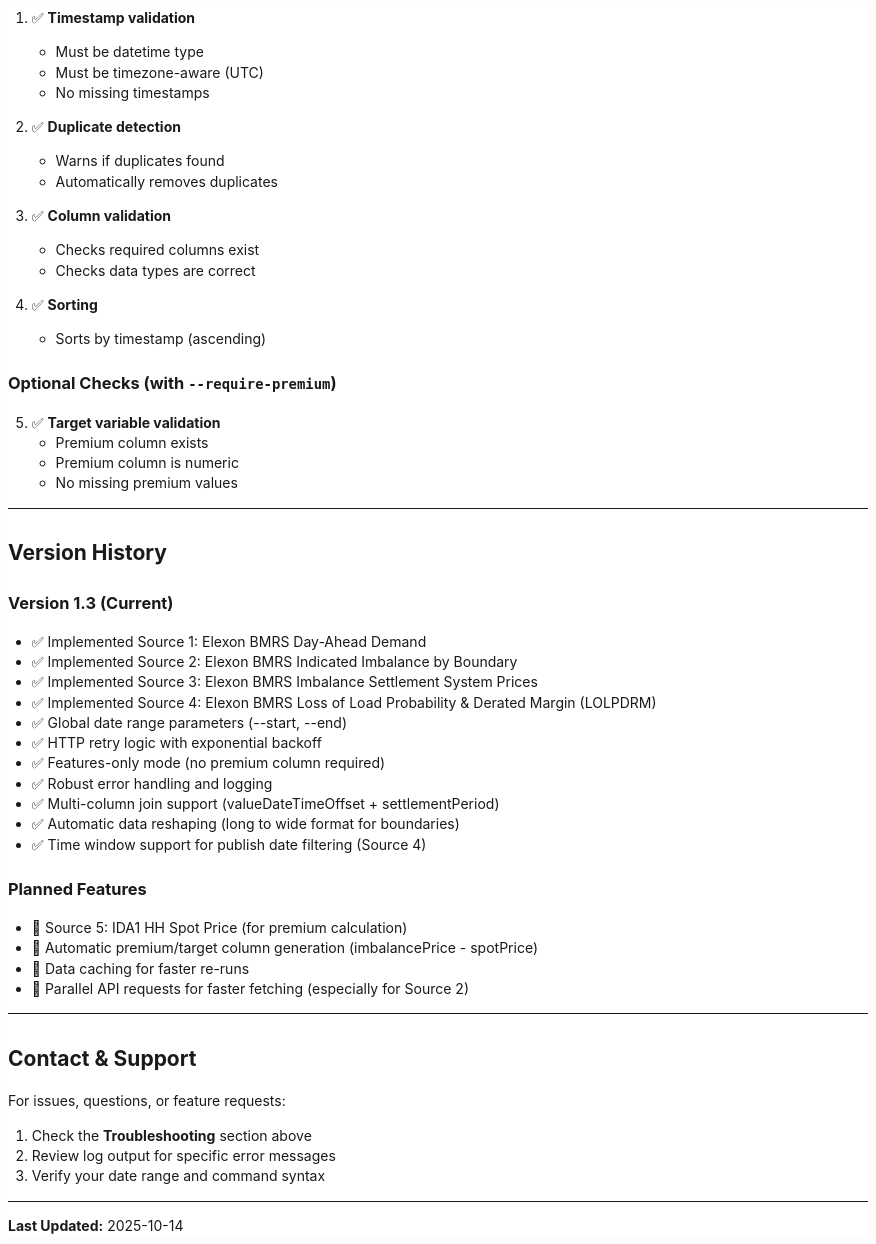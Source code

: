 1. ✅ **Timestamp validation**
   - Must be datetime type
   - Must be timezone-aware (UTC)
   - No missing timestamps

2. ✅ **Duplicate detection**
   - Warns if duplicates found
   - Automatically removes duplicates

3. ✅ **Column validation**
   - Checks required columns exist
   - Checks data types are correct

4. ✅ **Sorting**
   - Sorts by timestamp (ascending)

### Optional Checks (with `--require-premium`)

5. ✅ **Target variable validation**
   - Premium column exists
   - Premium column is numeric
   - No missing premium values

---

## Version History

### Version 1.3 (Current)
- ✅ Implemented Source 1: Elexon BMRS Day-Ahead Demand
- ✅ Implemented Source 2: Elexon BMRS Indicated Imbalance by Boundary
- ✅ Implemented Source 3: Elexon BMRS Imbalance Settlement System Prices
- ✅ Implemented Source 4: Elexon BMRS Loss of Load Probability & Derated Margin (LOLPDRM)
- ✅ Global date range parameters (--start, --end)
- ✅ HTTP retry logic with exponential backoff
- ✅ Features-only mode (no premium column required)
- ✅ Robust error handling and logging
- ✅ Multi-column join support (valueDateTimeOffset + settlementPeriod)
- ✅ Automatic data reshaping (long to wide format for boundaries)
- ✅ Time window support for publish date filtering (Source 4)

### Planned Features
- 🔲 Source 5: IDA1 HH Spot Price (for premium calculation)
- 🔲 Automatic premium/target column generation (imbalancePrice - spotPrice)
- 🔲 Data caching for faster re-runs
- 🔲 Parallel API requests for faster fetching (especially for Source 2)

---

## Contact & Support

For issues, questions, or feature requests:
1. Check the **Troubleshooting** section above
2. Review log output for specific error messages
3. Verify your date range and command syntax

---

**Last Updated:** 2025-10-14
